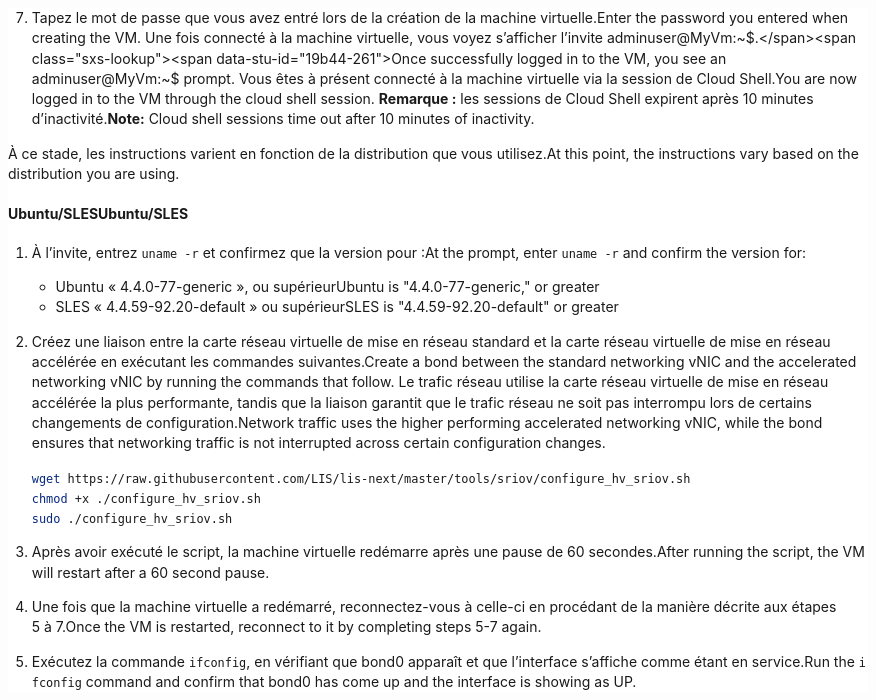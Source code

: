 7. <span data-ttu-id="19b44-260">Tapez le mot de passe que vous avez entré lors de la création de la machine virtuelle.</span><span class="sxs-lookup"><span data-stu-id="19b44-260">Enter the password you entered when creating the VM.</span></span> <span data-ttu-id="19b44-261">Une fois connecté à la machine virtuelle, vous voyez s’afficher l’invite adminuser@MyVm:~$.</span><span class="sxs-lookup"><span data-stu-id="19b44-261">Once successfully logged in to the VM, you see an adminuser@MyVm:~$ prompt.</span></span> <span data-ttu-id="19b44-262">Vous êtes à présent connecté à la machine virtuelle via la session de Cloud Shell.</span><span class="sxs-lookup"><span data-stu-id="19b44-262">You are now logged in to the VM through the cloud shell session.</span></span> <span data-ttu-id="19b44-263">**Remarque :** les sessions de Cloud Shell expirent après 10 minutes d’inactivité.</span><span class="sxs-lookup"><span data-stu-id="19b44-263">**Note:** Cloud shell sessions time out after 10 minutes of inactivity.</span></span>

<span data-ttu-id="19b44-264">À ce stade, les instructions varient en fonction de la distribution que vous utilisez.</span><span class="sxs-lookup"><span data-stu-id="19b44-264">At this point, the instructions vary based on the distribution you are using.</span></span> 

#### <a name="ubuntusles"></a><span data-ttu-id="19b44-265">Ubuntu/SLES</span><span class="sxs-lookup"><span data-stu-id="19b44-265">Ubuntu/SLES</span></span>

1. <span data-ttu-id="19b44-266">À l’invite, entrez `uname -r` et confirmez que la version pour :</span><span class="sxs-lookup"><span data-stu-id="19b44-266">At the prompt, enter `uname -r` and confirm the version for:</span></span>

    * <span data-ttu-id="19b44-267">Ubuntu « 4.4.0-77-generic », ou supérieur</span><span class="sxs-lookup"><span data-stu-id="19b44-267">Ubuntu is "4.4.0-77-generic," or greater</span></span>
    * <span data-ttu-id="19b44-268">SLES « 4.4.59-92.20-default » ou supérieur</span><span class="sxs-lookup"><span data-stu-id="19b44-268">SLES is "4.4.59-92.20-default" or greater</span></span>

2. <span data-ttu-id="19b44-269">Créez une liaison entre la carte réseau virtuelle de mise en réseau standard et la carte réseau virtuelle de mise en réseau accélérée en exécutant les commandes suivantes.</span><span class="sxs-lookup"><span data-stu-id="19b44-269">Create a bond between the standard networking vNIC and the accelerated networking vNIC by running the commands that follow.</span></span> <span data-ttu-id="19b44-270">Le trafic réseau utilise la carte réseau virtuelle de mise en réseau accélérée la plus performante, tandis que la liaison garantit que le trafic réseau ne soit pas interrompu lors de certains changements de configuration.</span><span class="sxs-lookup"><span data-stu-id="19b44-270">Network traffic uses the higher performing accelerated networking vNIC, while the bond ensures that networking traffic is not interrupted across certain configuration changes.</span></span>
          
     ```bash
     wget https://raw.githubusercontent.com/LIS/lis-next/master/tools/sriov/configure_hv_sriov.sh
     chmod +x ./configure_hv_sriov.sh
     sudo ./configure_hv_sriov.sh
     ```
3. <span data-ttu-id="19b44-271">Après avoir exécuté le script, la machine virtuelle redémarre après une pause de 60 secondes.</span><span class="sxs-lookup"><span data-stu-id="19b44-271">After running the script, the VM will restart after a 60 second pause.</span></span>
4. <span data-ttu-id="19b44-272">Une fois que la machine virtuelle a redémarré, reconnectez-vous à celle-ci en procédant de la manière décrite aux étapes 5 à 7.</span><span class="sxs-lookup"><span data-stu-id="19b44-272">Once the VM is restarted, reconnect to it by completing steps 5-7 again.</span></span>
5. <span data-ttu-id="19b44-273">Exécutez la commande `ifconfig`, en vérifiant que bond0 apparaît et que l’interface s’affiche comme étant en service.</span><span class="sxs-lookup"><span data-stu-id="19b44-273">Run the `ifconfig` command and confirm that bond0 has come up and the interface is showing as UP.</span></span> 
 